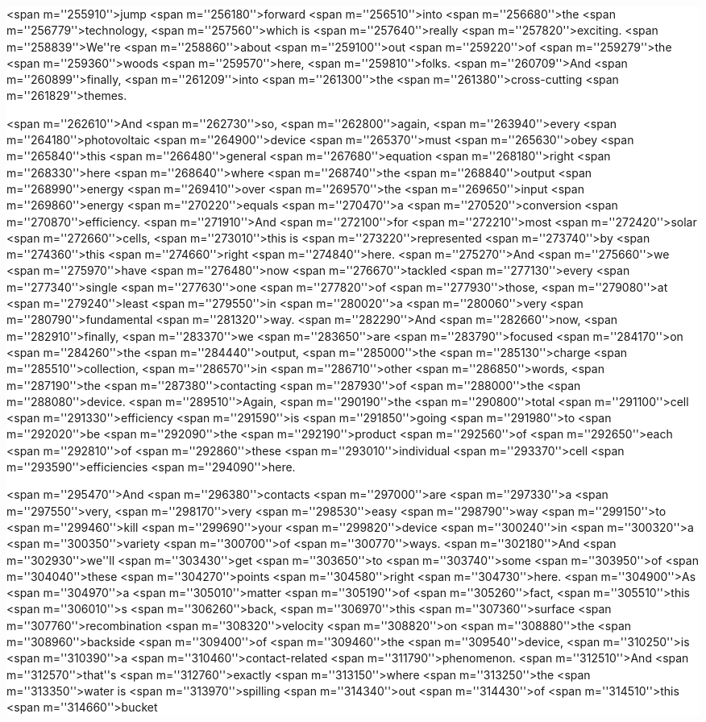   <span m=''255910''>jump</span> <span m=''256180''>forward</span> <span m=''256510''>into</span>
  <span m=''256680''>the</span> <span m=''256779''>technology,</span> <span m=''257560''>which
  is</span> <span m=''257640''>really</span> <span m=''257820''>exciting.</span> <span
  m=''258839''>We''re</span> <span m=''258860''>about</span> <span m=''259100''>out</span>
  <span m=''259220''>of</span> <span m=''259279''>the</span> <span m=''259360''>woods</span>
  <span m=''259570''>here,</span> <span m=''259810''>folks.</span> <span m=''260709''>And</span>
  <span m=''260899''>finally,</span> <span m=''261209''>into</span> <span m=''261300''>the</span>
  <span m=''261380''>cross-cutting</span> <span m=''261829''>themes.</span> </p><p><span
  m=''262610''>And</span> <span m=''262730''>so,</span> <span m=''262800''>again,</span>
  <span m=''263940''>every</span> <span m=''264180''>photovoltaic</span> <span m=''264900''>device</span>
  <span m=''265370''>must</span> <span m=''265630''>obey</span> <span m=''265840''>this</span>
  <span m=''266480''>general</span> <span m=''267680''>equation</span> <span m=''268180''>right</span>
  <span m=''268330''>here</span> <span m=''268640''>where</span> <span m=''268740''>the</span>
  <span m=''268840''>output</span> <span m=''268990''>energy</span> <span m=''269410''>over</span>
  <span m=''269570''>the</span> <span m=''269650''>input</span> <span m=''269860''>energy</span>
  <span m=''270220''>equals</span> <span m=''270470''>a</span> <span m=''270520''>conversion</span>
  <span m=''270870''>efficiency.</span> <span m=''271910''>And</span> <span m=''272100''>for</span>
  <span m=''272210''>most</span> <span m=''272420''>solar</span> <span m=''272660''>cells,</span>
  <span m=''273010''>this is</span> <span m=''273220''>represented</span> <span m=''273740''>by</span>
  <span m=''274360''>this</span> <span m=''274660''>right</span> <span m=''274840''>here.</span>
  <span m=''275270''>And</span> <span m=''275660''>we</span> <span m=''275970''>have</span>
  <span m=''276480''>now</span> <span m=''276670''>tackled</span> <span m=''277130''>every</span>
  <span m=''277340''>single</span> <span m=''277630''>one</span> <span m=''277820''>of</span>
  <span m=''277930''>those,</span> <span m=''279080''>at</span> <span m=''279240''>least</span>
  <span m=''279550''>in</span> <span m=''280020''>a</span> <span m=''280060''>very</span>
  <span m=''280790''>fundamental</span> <span m=''281320''>way.</span> <span m=''282290''>And</span>
  <span m=''282660''>now,</span> <span m=''282910''>finally,</span> <span m=''283370''>we</span>
  <span m=''283650''>are</span> <span m=''283790''>focused</span> <span m=''284170''>on</span>
  <span m=''284260''>the</span> <span m=''284440''>output,</span> <span m=''285000''>the</span>
  <span m=''285130''>charge</span> <span m=''285510''>collection,</span> <span m=''286570''>in</span>
  <span m=''286710''>other</span> <span m=''286850''>words,</span> <span m=''287190''>the</span>
  <span m=''287380''>contacting</span> <span m=''287930''>of</span> <span m=''288000''>the</span>
  <span m=''288080''>device.</span> <span m=''289510''>Again,</span> <span m=''290190''>the</span>
  <span m=''290800''>total</span> <span m=''291100''>cell</span> <span m=''291330''>efficiency</span>
  <span m=''291590''>is</span> <span m=''291850''>going</span> <span m=''291980''>to</span>
  <span m=''292020''>be</span> <span m=''292090''>the</span> <span m=''292190''>product</span>
  <span m=''292560''>of</span> <span m=''292650''>each</span> <span m=''292810''>of</span>
  <span m=''292860''>these</span> <span m=''293010''>individual</span> <span m=''293370''>cell</span>
  <span m=''293590''>efficiencies</span> <span m=''294090''>here.</span> </p><p><span
  m=''295470''>And</span> <span m=''296380''>contacts</span> <span m=''297000''>are</span>
  <span m=''297330''>a</span> <span m=''297550''>very,</span> <span m=''298170''>very</span>
  <span m=''298530''>easy</span> <span m=''298790''>way</span> <span m=''299150''>to</span>
  <span m=''299460''>kill</span> <span m=''299690''>your</span> <span m=''299820''>device</span>
  <span m=''300240''>in</span> <span m=''300320''>a</span> <span m=''300350''>variety</span>
  <span m=''300700''>of</span> <span m=''300770''>ways.</span> <span m=''302180''>And</span>
  <span m=''302930''>we''ll</span> <span m=''303430''>get</span> <span m=''303650''>to</span>
  <span m=''303740''>some</span> <span m=''303950''>of</span> <span m=''304040''>these</span>
  <span m=''304270''>points</span> <span m=''304580''>right</span> <span m=''304730''>here.</span>
  <span m=''304900''>As</span> <span m=''304970''>a</span> <span m=''305010''>matter</span>
  <span m=''305190''>of</span> <span m=''305260''>fact,</span> <span m=''305510''>this</span>
  <span m=''306010''>s</span> <span m=''306260''>back,</span> <span m=''306970''>this</span>
  <span m=''307360''>surface</span> <span m=''307760''>recombination</span> <span
  m=''308320''>velocity</span> <span m=''308820''>on</span> <span m=''308880''>the</span>
  <span m=''308960''>backside</span> <span m=''309400''>of</span> <span m=''309460''>the</span>
  <span m=''309540''>device,</span> <span m=''310250''>is</span> <span m=''310390''>a</span>
  <span m=''310460''>contact-related</span> <span m=''311790''>phenomenon.</span>
  <span m=''312510''>And</span> <span m=''312570''>that''s</span> <span m=''312760''>exactly</span>
  <span m=''313150''>where</span> <span m=''313250''>the</span> <span m=''313350''>water
  is</span> <span m=''313970''>spilling</span> <span m=''314340''>out</span> <span
  m=''314430''>of</span> <span m=''314510''>this</span> <span m=''314660''>bucket</span>